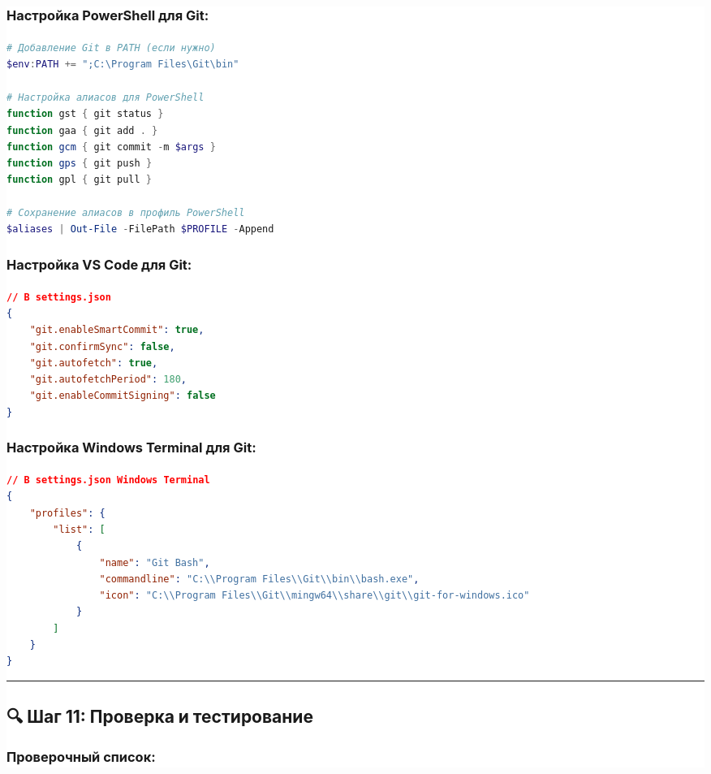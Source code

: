 ### Настройка PowerShell для Git:

```powershell
# Добавление Git в PATH (если нужно)
$env:PATH += ";C:\Program Files\Git\bin"

# Настройка алиасов для PowerShell
function gst { git status }
function gaa { git add . }
function gcm { git commit -m $args }
function gps { git push }
function gpl { git pull }

# Сохранение алиасов в профиль PowerShell
$aliases | Out-File -FilePath $PROFILE -Append
```

### Настройка VS Code для Git:

```json
// В settings.json
{
    "git.enableSmartCommit": true,
    "git.confirmSync": false,
    "git.autofetch": true,
    "git.autofetchPeriod": 180,
    "git.enableCommitSigning": false
}
```

### Настройка Windows Terminal для Git:

```json
// В settings.json Windows Terminal
{
    "profiles": {
        "list": [
            {
                "name": "Git Bash",
                "commandline": "C:\\Program Files\\Git\\bin\\bash.exe",
                "icon": "C:\\Program Files\\Git\\mingw64\\share\\git\\git-for-windows.ico"
            }
        ]
    }
}
```

---

## 🔍 Шаг 11: Проверка и тестирование

### Проверочный список:
